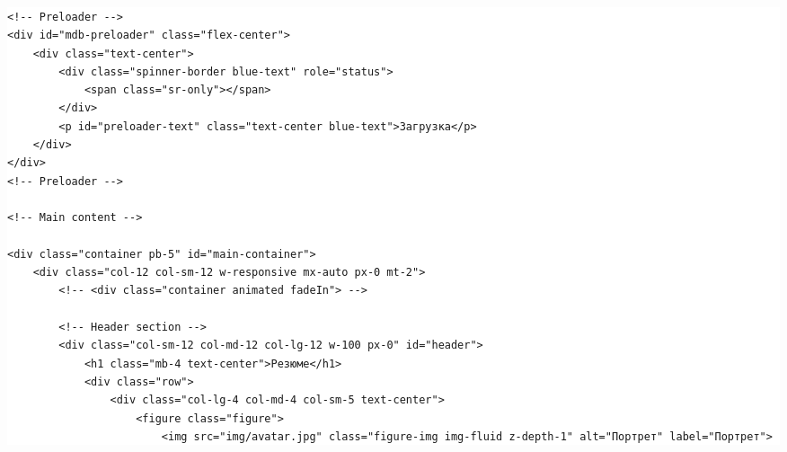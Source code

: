 ﻿<!DOCTYPE html>
<html lang="ru">

<head>
    <meta charset="utf-8">
    <meta name="viewport" content="width=device-width, initial-scale=1">
    <meta http-equiv="x-ua-compatible" content="ie=edge">
    <link rel="icon" href="img/favicon.png" type="image/png">
    <title>Резюме: Николаев Павел</title>
    <!-- Font Awesome -->
    <link rel="stylesheet" href="https://use.fontawesome.com/releases/v5.8.2/css/all.css">
    <!-- Bootstrap core CSS -->
    <link href="css/bootstrap.min.css" rel="stylesheet">
    <!-- Material Design Bootstrap -->
    <link href="css/mdb.min.css" rel="stylesheet">
    <!-- Lightbox -->
    <link href="css/lightbox.css" rel="stylesheet">
    <!-- Your custom styles (optional) -->
    <link href="css/style.css" rel="stylesheet">
</head>

<body>

    <!-- Preloader -->
    <div id="mdb-preloader" class="flex-center">
        <div class="text-center">
            <div class="spinner-border blue-text" role="status">
                <span class="sr-only"></span>
            </div>
            <p id="preloader-text" class="text-center blue-text">Загрузка</p>
        </div>
    </div>
    <!-- Preloader -->

    <!-- Main content -->

    <div class="container pb-5" id="main-container">
        <div class="col-12 col-sm-12 w-responsive mx-auto px-0 mt-2">
            <!-- <div class="container animated fadeIn"> -->

            <!-- Header section -->
            <div class="col-sm-12 col-md-12 col-lg-12 w-100 px-0" id="header">
                <h1 class="mb-4 text-center">Резюме</h1>
                <div class="row">
                    <div class="col-lg-4 col-md-4 col-sm-5 text-center">
                        <figure class="figure">
                            <img src="img/avatar.jpg" class="figure-img img-fluid z-depth-1" alt="Портрет" label="Портрет">